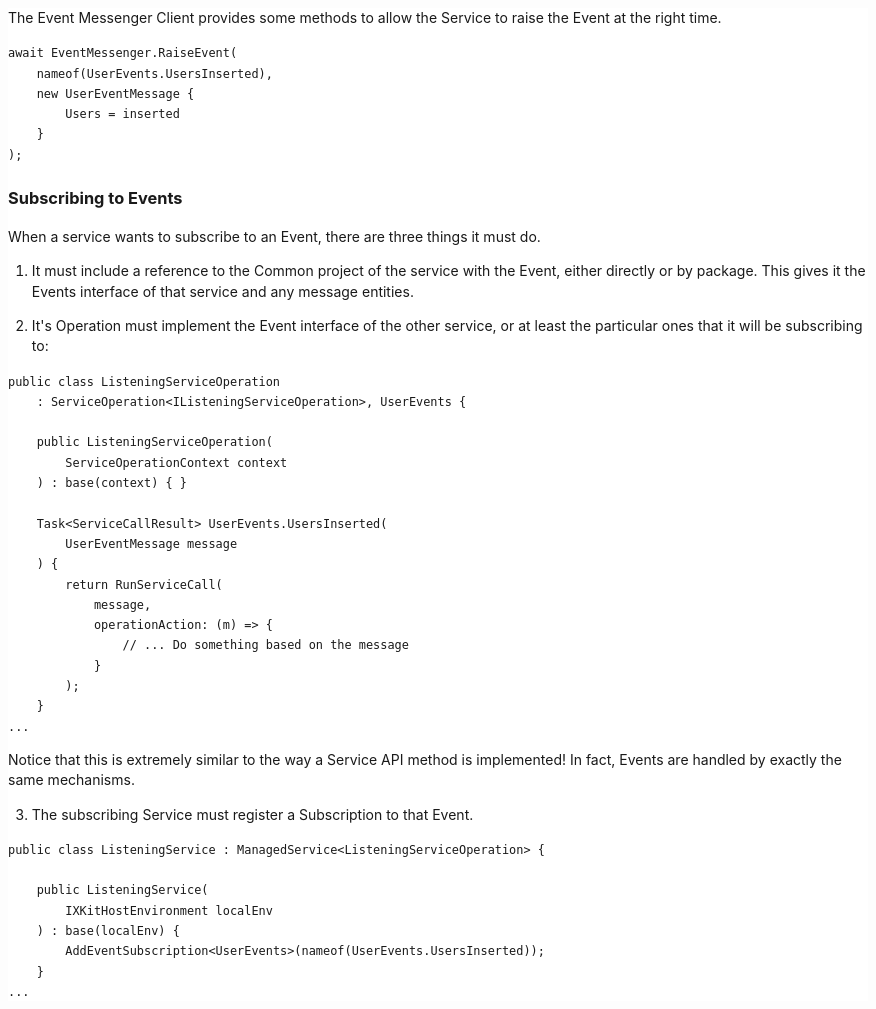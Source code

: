 The Event Messenger Client provides some methods to allow the Service to raise the Event at the right time.   

```
await EventMessenger.RaiseEvent(
    nameof(UserEvents.UsersInserted),
    new UserEventMessage {
        Users = inserted
    }
);
```

### Subscribing to Events

When a service wants to subscribe to an Event, there are three things it must do.  

1) It must include a reference to the Common project of the service with the Event, either directly or by package.  This gives it the Events interface of that service and any message entities. 

2) It's Operation must implement the Event interface of the other service, or at least the particular ones that it will be subscribing to:

```
public class ListeningServiceOperation 
    : ServiceOperation<IListeningServiceOperation>, UserEvents {

    public ListeningServiceOperation(
        ServiceOperationContext context
    ) : base(context) { }

    Task<ServiceCallResult> UserEvents.UsersInserted(
        UserEventMessage message
    ) {
        return RunServiceCall(
            message,
            operationAction: (m) => {
                // ... Do something based on the message
            }
        );
    }
...
```

Notice that this is extremely similar to the way a Service API method is implemented!  In fact, Events are handled by exactly the same mechanisms. 

3) The subscribing Service must register a Subscription to that Event. 

```
public class ListeningService : ManagedService<ListeningServiceOperation> {

    public ListeningService(
        IXKitHostEnvironment localEnv
    ) : base(localEnv) { 
        AddEventSubscription<UserEvents>(nameof(UserEvents.UsersInserted));
    }
...
```
